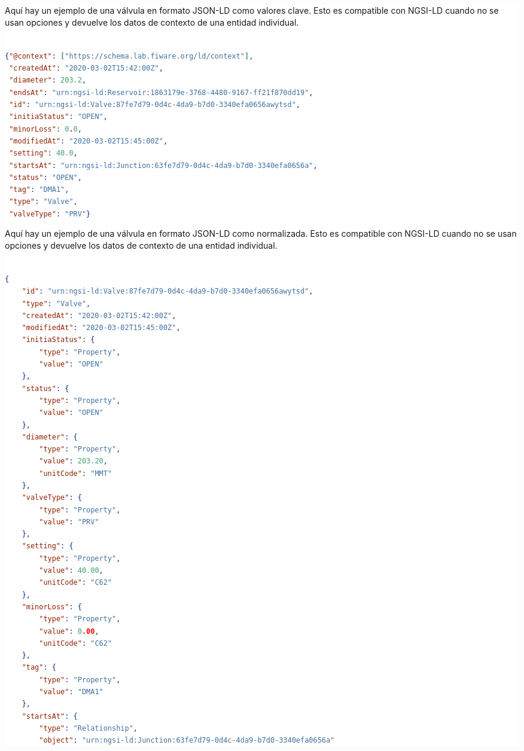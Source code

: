 Aquí hay un ejemplo de una válvula en formato JSON-LD como valores clave. Esto es compatible con NGSI-LD cuando no se usan opciones y devuelve los datos de contexto de una entidad individual.  

```json  

{"@context": ["https://schema.lab.fiware.org/ld/context"],  
 "createdAt": "2020-03-02T15:42:00Z",  
 "diameter": 203.2,  
 "endsAt": "urn:ngsi-ld:Reservoir:1863179e-3768-4480-9167-ff21f870dd19",  
 "id": "urn:ngsi-ld:Valve:87fe7d79-0d4c-4da9-b7d0-3340efa0656awytsd",  
 "initiaStatus": "OPEN",  
 "minorLoss": 0.0,  
 "modifiedAt": "2020-03-02T15:45:00Z",  
 "setting": 40.0,  
 "startsAt": "urn:ngsi-ld:Junction:63fe7d79-0d4c-4da9-b7d0-3340efa0656a",  
 "status": "OPEN",  
 "tag": "DMA1",  
 "type": "Valve",  
 "valveType": "PRV"}  
```  

Aquí hay un ejemplo de una válvula en formato JSON-LD como normalizada. Esto es compatible con NGSI-LD cuando no se usan opciones y devuelve los datos de contexto de una entidad individual.  

```json  

{  
    "id": "urn:ngsi-ld:Valve:87fe7d79-0d4c-4da9-b7d0-3340efa0656awytsd",  
    "type": "Valve",  
    "createdAt": "2020-03-02T15:42:00Z",  
    "modifiedAt": "2020-03-02T15:45:00Z",  
    "initiaStatus": {  
        "type": "Property",  
        "value": "OPEN"  
    },  
    "status": {  
        "type": "Property",  
        "value": "OPEN"  
    },  
    "diameter": {  
        "type": "Property",  
        "value": 203.20,  
        "unitCode": "MMT"  
    },  
    "valveType": {  
        "type": "Property",  
        "value": "PRV"  
    },  
    "setting": {  
        "type": "Property",  
        "value": 40.00,  
        "unitCode": "C62"  
    },  
    "minorLoss": {  
        "type": "Property",  
        "value": 0.00,  
        "unitCode": "C62"  
    },  
    "tag": {  
        "type": "Property",  
        "value": "DMA1"  
    },  
    "startsAt": {  
        "type": "Relationship",  
        "object": "urn:ngsi-ld:Junction:63fe7d79-0d4c-4da9-b7d0-3340efa0656a"  
```